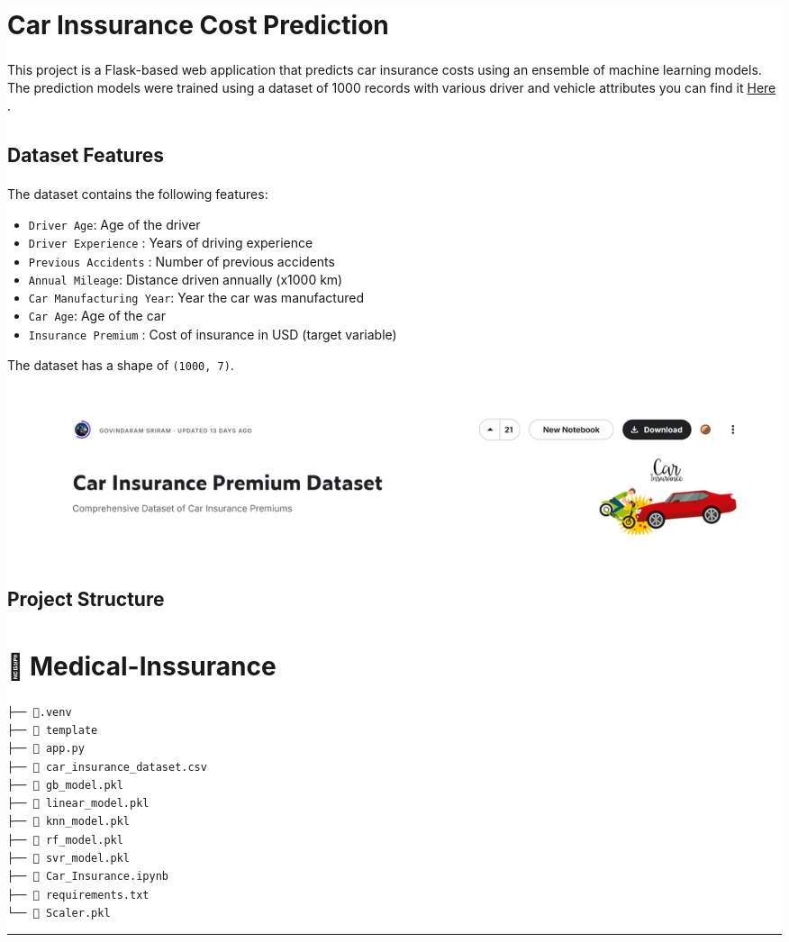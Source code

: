 # Car Inssurance Cost Prediction


This project is a Flask-based web application that predicts car 
insurance costs using an ensemble of machine learning models. The prediction models were trained 
using a dataset of 1000 records with various driver and vehicle attributes you can 
find it [Here](https://www.kaggle.com/datasets/govindaramsriram/car-insurance-premium-dataset) .
## Dataset Features
The dataset contains the following features:

- `Driver Age`: Age of the driver
- `Driver Experience` : Years of driving experience
- `Previous Accidents` : Number of previous accidents
- `Annual Mileage`: Distance driven annually (x1000 km)
- `Car Manufacturing Year`: Year the car was manufactured
- `Car Age`: Age of the car
- `Insurance Premium` : Cost of insurance in USD (target variable)

The dataset has a shape of `(1000, 7)`.

![The Dataset that i worked with](assets/CarInsuranceData.png "Medical Insurance Dataset")
---

## Project Structure

# 📁 Medical-Inssurance
```
├── 📂.venv
├── 📂 template
├── 📄 app.py
├── 📄 car_insurance_dataset.csv
├── 📄 gb_model.pkl 
├── 📄 linear_model.pkl 
├── 📄 knn_model.pkl 
├── 📄 rf_model.pkl 
├── 📄 svr_model.pkl 
├── 📄 Car_Insurance.ipynb
├── 📄 requirements.txt
└── 📄 Scaler.pkl
```
---
